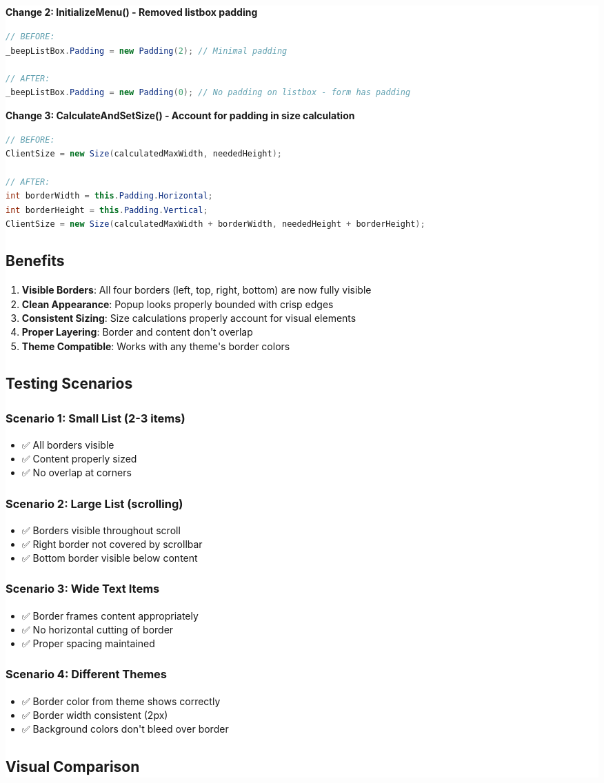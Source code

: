 **Change 2: InitializeMenu() - Removed listbox padding**
```csharp
// BEFORE:
_beepListBox.Padding = new Padding(2); // Minimal padding

// AFTER:
_beepListBox.Padding = new Padding(0); // No padding on listbox - form has padding
```

**Change 3: CalculateAndSetSize() - Account for padding in size calculation**
```csharp
// BEFORE:
ClientSize = new Size(calculatedMaxWidth, neededHeight);

// AFTER:
int borderWidth = this.Padding.Horizontal;
int borderHeight = this.Padding.Vertical;
ClientSize = new Size(calculatedMaxWidth + borderWidth, neededHeight + borderHeight);
```

## Benefits

1. **Visible Borders**: All four borders (left, top, right, bottom) are now fully visible
2. **Clean Appearance**: Popup looks properly bounded with crisp edges
3. **Consistent Sizing**: Size calculations properly account for visual elements
4. **Proper Layering**: Border and content don't overlap
5. **Theme Compatible**: Works with any theme's border colors

## Testing Scenarios

### Scenario 1: Small List (2-3 items)
- ✅ All borders visible
- ✅ Content properly sized
- ✅ No overlap at corners

### Scenario 2: Large List (scrolling)
- ✅ Borders visible throughout scroll
- ✅ Right border not covered by scrollbar
- ✅ Bottom border visible below content

### Scenario 3: Wide Text Items
- ✅ Border frames content appropriately
- ✅ No horizontal cutting of border
- ✅ Proper spacing maintained

### Scenario 4: Different Themes
- ✅ Border color from theme shows correctly
- ✅ Border width consistent (2px)
- ✅ Background colors don't bleed over border

## Visual Comparison
